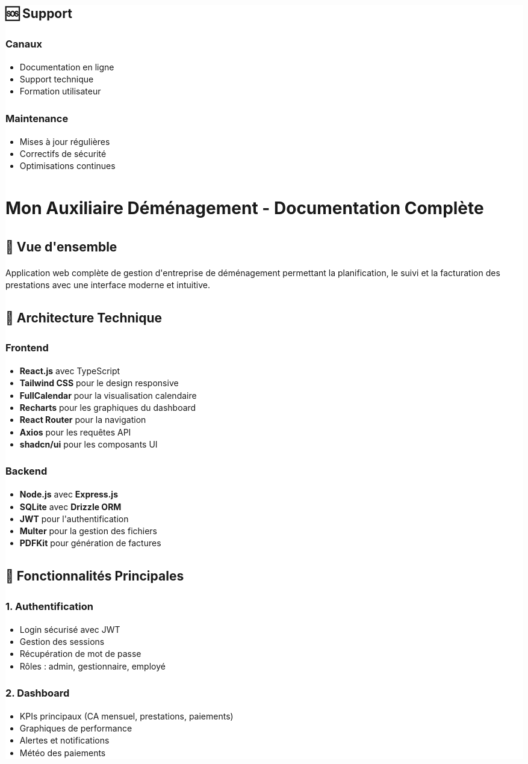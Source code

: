 ## 🆘 Support

### Canaux
- Documentation en ligne
- Support technique
- Formation utilisateur

### Maintenance
- Mises à jour régulières
- Correctifs de sécurité
- Optimisations continues

# Mon Auxiliaire Déménagement - Documentation Complète

## 🎯 Vue d'ensemble

Application web complète de gestion d'entreprise de déménagement permettant la planification, le suivi et la facturation des prestations avec une interface moderne et intuitive.

## 🔧 Architecture Technique

### Frontend
- **React.js** avec TypeScript
- **Tailwind CSS** pour le design responsive
- **FullCalendar** pour la visualisation calendaire
- **Recharts** pour les graphiques du dashboard
- **React Router** pour la navigation
- **Axios** pour les requêtes API
- **shadcn/ui** pour les composants UI

### Backend
- **Node.js** avec **Express.js**
- **SQLite** avec **Drizzle ORM**
- **JWT** pour l'authentification
- **Multer** pour la gestion des fichiers
- **PDFKit** pour génération de factures

## 📱 Fonctionnalités Principales

### 1. Authentification
- Login sécurisé avec JWT
- Gestion des sessions
- Récupération de mot de passe
- Rôles : admin, gestionnaire, employé

### 2. Dashboard
- KPIs principaux (CA mensuel, prestations, paiements)
- Graphiques de performance
- Alertes et notifications
- Météo des paiements
